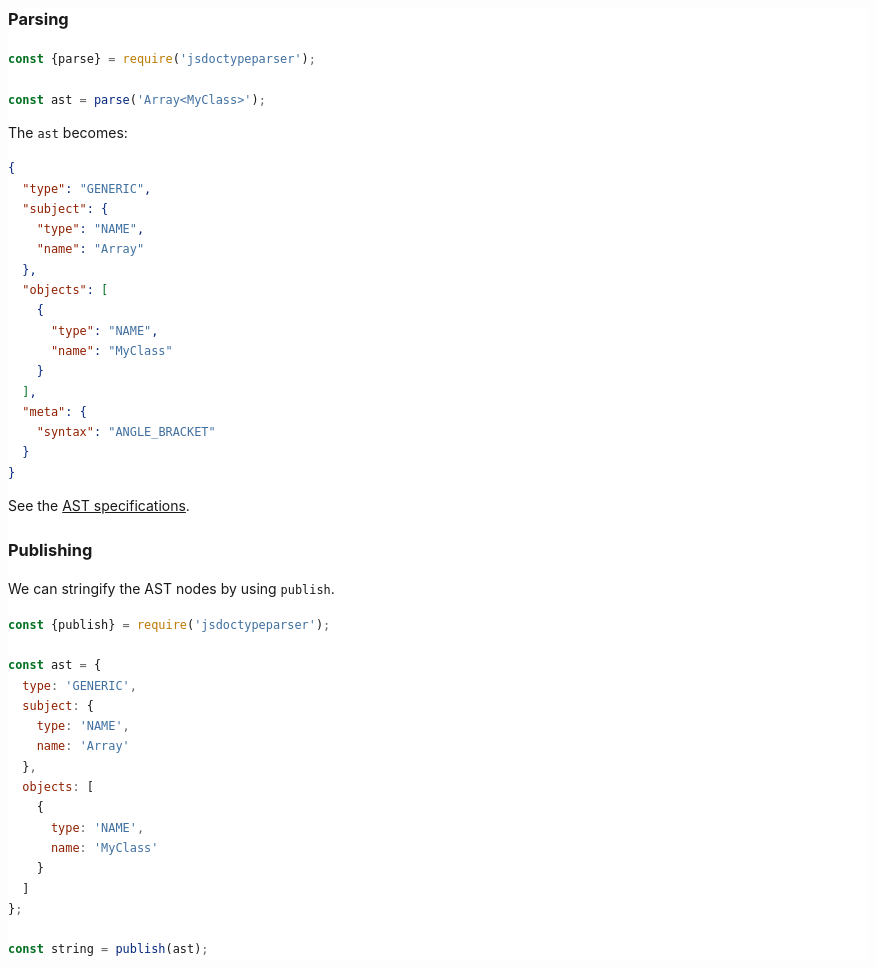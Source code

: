 ### Parsing

```javascript
const {parse} = require('jsdoctypeparser');

const ast = parse('Array<MyClass>');
```

The `ast` becomes:

```json
{
  "type": "GENERIC",
  "subject": {
    "type": "NAME",
    "name": "Array"
  },
  "objects": [
    {
      "type": "NAME",
      "name": "MyClass"
    }
  ],
  "meta": {
    "syntax": "ANGLE_BRACKET"
  }
}
```

See the [AST specifications](https://github.com/Kuniwak/jsdoctypeparser/blob/update-readme/README.md#ast-specifications).

### Publishing

We can stringify the AST nodes by using `publish`.

```javascript
const {publish} = require('jsdoctypeparser');

const ast = {
  type: 'GENERIC',
  subject: {
    type: 'NAME',
    name: 'Array'
  },
  objects: [
    {
      type: 'NAME',
      name: 'MyClass'
    }
  ]
};

const string = publish(ast);
```

